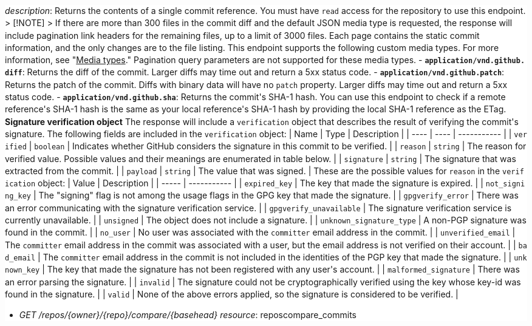   *description*: Returns the contents of a single commit reference. You must have `read` access for the repository to use this endpoint.  > [!NOTE] > If there are more than 300 files in the commit diff and the default JSON media type is requested, the response will include pagination link headers for the remaining files, up to a limit of 3000 files. Each page contains the static commit information, and the only changes are to the file listing.  This endpoint supports the following custom media types. For more information, see "[Media types](https://docs.github.com/rest/using-the-rest-api/getting-started-with-the-rest-api#media-types)." Pagination query parameters are not supported for these media types.  - **`application/vnd.github.diff`**: Returns the diff of the commit. Larger diffs may time out and return a 5xx status code. - **`application/vnd.github.patch`**: Returns the patch of the commit. Diffs with binary data will have no `patch` property. Larger diffs may time out and return a 5xx status code. - **`application/vnd.github.sha`**: Returns the commit's SHA-1 hash. You can use this endpoint to check if a remote reference's SHA-1 hash is the same as your local reference's SHA-1 hash by providing the local SHA-1 reference as the ETag.  **Signature verification object**  The response will include a `verification` object that describes the result of verifying the commit's signature. The following fields are included in the `verification` object:  | Name | Type | Description | | ---- | ---- | ----------- | | `verified` | `boolean` | Indicates whether GitHub considers the signature in this commit to be verified. | | `reason` | `string` | The reason for verified value. Possible values and their meanings are enumerated in table below. | | `signature` | `string` | The signature that was extracted from the commit. | | `payload` | `string` | The value that was signed. |  These are the possible values for `reason` in the `verification` object:  | Value | Description | | ----- | ----------- | | `expired_key` | The key that made the signature is expired. | | `not_signing_key` | The "signing" flag is not among the usage flags in the GPG key that made the signature. | | `gpgverify_error` | There was an error communicating with the signature verification service. | | `gpgverify_unavailable` | The signature verification service is currently unavailable. | | `unsigned` | The object does not include a signature. | | `unknown_signature_type` | A non-PGP signature was found in the commit. | | `no_user` | No user was associated with the `committer` email address in the commit. | | `unverified_email` | The `committer` email address in the commit was associated with a user, but the email address is not verified on their account. | | `bad_email` | The `committer` email address in the commit is not included in the identities of the PGP key that made the signature. | | `unknown_key` | The key that made the signature has not been registered with any user's account. | | `malformed_signature` | There was an error parsing the signature. | | `invalid` | The signature could not be cryptographically verified using the key whose key-id was found in the signature. | | `valid` | None of the above errors applied, so the signature is considered to be verified. |
* _GET /repos/{owner}/{repo}/compare/{basehead}_ 
  *resource*: reposcompare_commits  